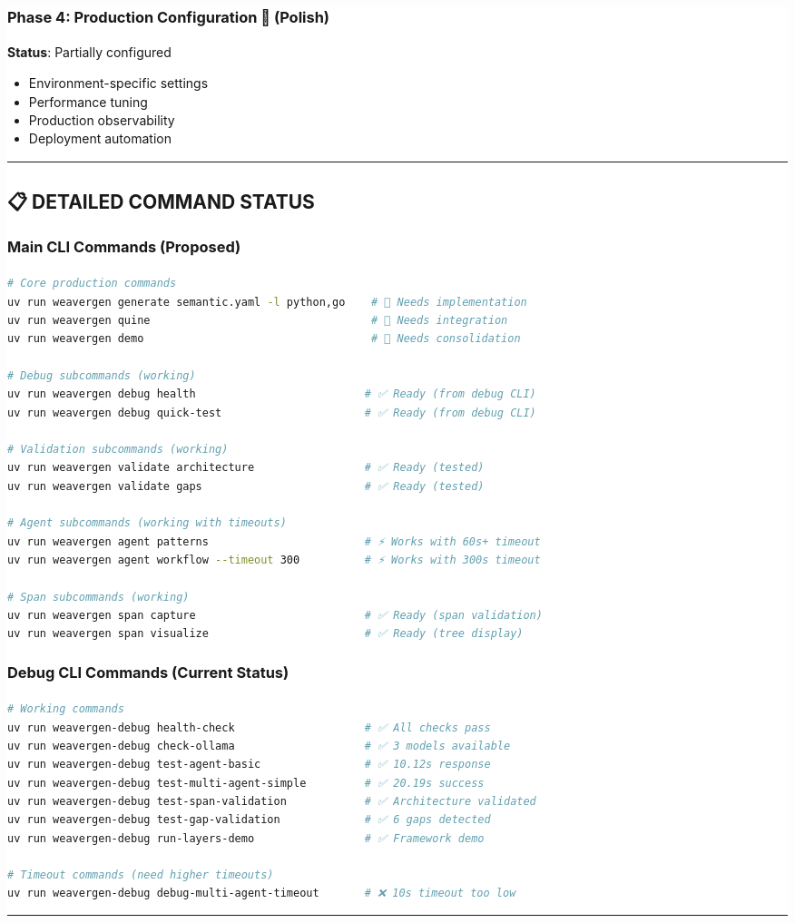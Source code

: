 ### Phase 4: Production Configuration 🎯 (Polish)
**Status**: Partially configured
- Environment-specific settings
- Performance tuning
- Production observability
- Deployment automation

---

## 📋 DETAILED COMMAND STATUS

### Main CLI Commands (Proposed)
```bash
# Core production commands
uv run weavergen generate semantic.yaml -l python,go    # 🔄 Needs implementation
uv run weavergen quine                                  # 🔄 Needs integration  
uv run weavergen demo                                   # 🔄 Needs consolidation

# Debug subcommands (working)
uv run weavergen debug health                          # ✅ Ready (from debug CLI)
uv run weavergen debug quick-test                      # ✅ Ready (from debug CLI)

# Validation subcommands (working)
uv run weavergen validate architecture                 # ✅ Ready (tested)
uv run weavergen validate gaps                         # ✅ Ready (tested)

# Agent subcommands (working with timeouts)
uv run weavergen agent patterns                        # ⚡ Works with 60s+ timeout
uv run weavergen agent workflow --timeout 300          # ⚡ Works with 300s timeout

# Span subcommands (working)
uv run weavergen span capture                          # ✅ Ready (span validation)
uv run weavergen span visualize                        # ✅ Ready (tree display)
```

### Debug CLI Commands (Current Status)
```bash
# Working commands
uv run weavergen-debug health-check                    # ✅ All checks pass
uv run weavergen-debug check-ollama                    # ✅ 3 models available
uv run weavergen-debug test-agent-basic                # ✅ 10.12s response
uv run weavergen-debug test-multi-agent-simple         # ✅ 20.19s success
uv run weavergen-debug test-span-validation            # ✅ Architecture validated
uv run weavergen-debug test-gap-validation             # ✅ 6 gaps detected
uv run weavergen-debug run-layers-demo                 # ✅ Framework demo

# Timeout commands (need higher timeouts)
uv run weavergen-debug debug-multi-agent-timeout       # ❌ 10s timeout too low
```

---
